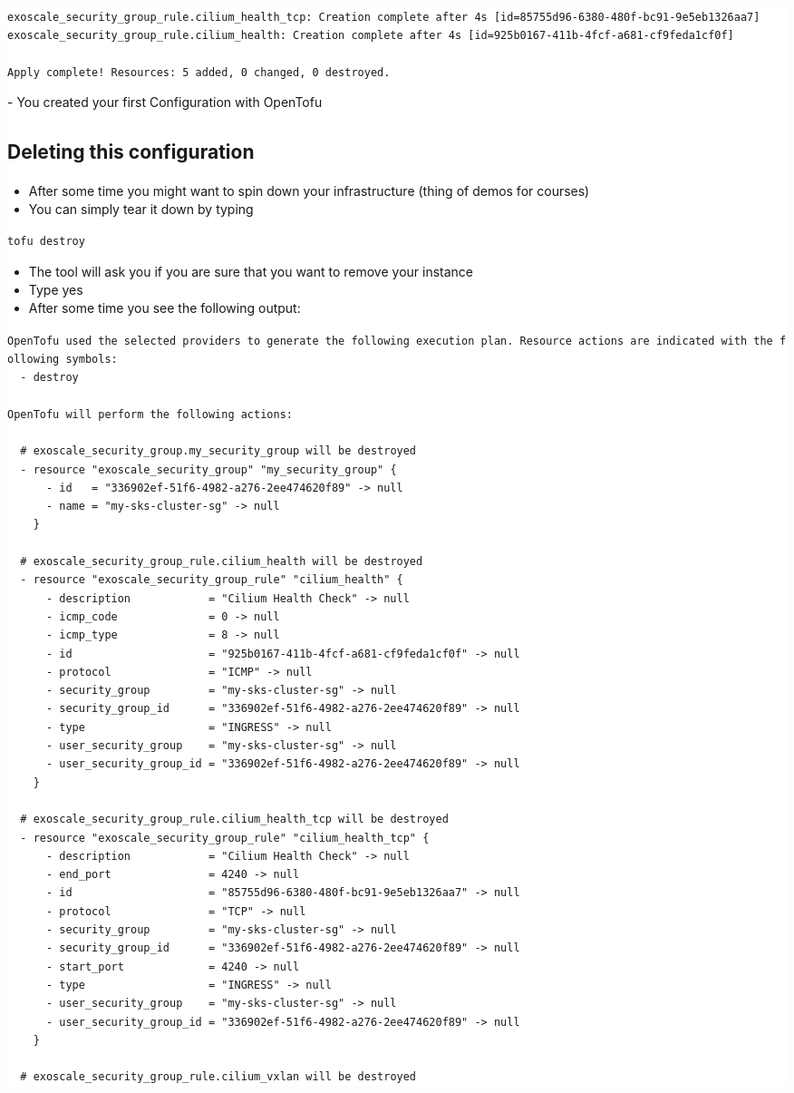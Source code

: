 ```
exoscale_security_group_rule.cilium_health_tcp: Creation complete after 4s [id=85755d96-6380-480f-bc91-9e5eb1326aa7]
exoscale_security_group_rule.cilium_health: Creation complete after 4s [id=925b0167-411b-4fcf-a681-cf9feda1cf0f]

Apply complete! Resources: 5 added, 0 changed, 0 destroyed.
```

<aside class="positive">
- You created your first Configuration with OpenTofu
</aside>

## Deleting this configuration
* After some time you might want to spin down your infrastructure (thing of demos for courses)
* You can simply tear it down by typing
```
tofu destroy
```
* The tool will ask you if you are sure that you want to remove your instance
* Type yes
* After some time you see the following output:
```
OpenTofu used the selected providers to generate the following execution plan. Resource actions are indicated with the following symbols:
  - destroy

OpenTofu will perform the following actions:

  # exoscale_security_group.my_security_group will be destroyed
  - resource "exoscale_security_group" "my_security_group" {
      - id   = "336902ef-51f6-4982-a276-2ee474620f89" -> null
      - name = "my-sks-cluster-sg" -> null
    }

  # exoscale_security_group_rule.cilium_health will be destroyed
  - resource "exoscale_security_group_rule" "cilium_health" {
      - description            = "Cilium Health Check" -> null
      - icmp_code              = 0 -> null
      - icmp_type              = 8 -> null
      - id                     = "925b0167-411b-4fcf-a681-cf9feda1cf0f" -> null
      - protocol               = "ICMP" -> null
      - security_group         = "my-sks-cluster-sg" -> null
      - security_group_id      = "336902ef-51f6-4982-a276-2ee474620f89" -> null
      - type                   = "INGRESS" -> null
      - user_security_group    = "my-sks-cluster-sg" -> null
      - user_security_group_id = "336902ef-51f6-4982-a276-2ee474620f89" -> null
    }

  # exoscale_security_group_rule.cilium_health_tcp will be destroyed
  - resource "exoscale_security_group_rule" "cilium_health_tcp" {
      - description            = "Cilium Health Check" -> null
      - end_port               = 4240 -> null
      - id                     = "85755d96-6380-480f-bc91-9e5eb1326aa7" -> null
      - protocol               = "TCP" -> null
      - security_group         = "my-sks-cluster-sg" -> null
      - security_group_id      = "336902ef-51f6-4982-a276-2ee474620f89" -> null
      - start_port             = 4240 -> null
      - type                   = "INGRESS" -> null
      - user_security_group    = "my-sks-cluster-sg" -> null
      - user_security_group_id = "336902ef-51f6-4982-a276-2ee474620f89" -> null
    }

  # exoscale_security_group_rule.cilium_vxlan will be destroyed
```